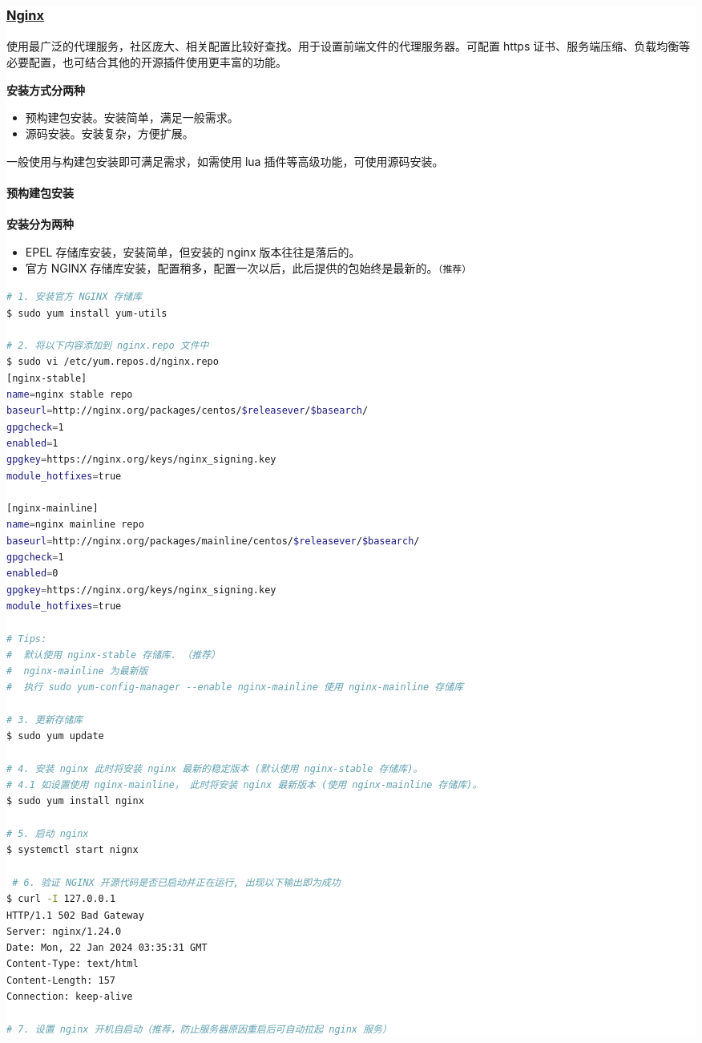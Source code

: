 ### <a href="https://docs.nginx.com/nginx/admin-guide/installing-nginx/installing-nginx-open-source/#compiling-and-installing-from-source" target="_blank">Nginx</a>
使用最广泛的代理服务，社区庞大、相关配置比较好查找。用于设置前端文件的代理服务器。可配置 https 证书、服务端压缩、负载均衡等必要配置，也可结合其他的开源插件使用更丰富的功能。

**安装方式分两种**
- 预构建包安装。安装简单，满足一般需求。
- 源码安装。安装复杂，方便扩展。

一般使用与构建包安装即可满足需求，如需使用 lua 插件等高级功能，可使用源码安装。
<br/>

#### 预构建包安装

**安装分为两种**
- EPEL 存储库安装，安装简单，但安装的 nginx 版本往往是落后的。
- 官方 NGINX 存储库安装，配置稍多，配置一次以后，此后提供的包始终是最新的。``（推荐）``

```sh
# 1. 安装官方 NGINX 存储库
$ sudo yum install yum-utils

# 2. 将以下内容添加到 nginx.repo 文件中
$ sudo vi /etc/yum.repos.d/nginx.repo
[nginx-stable]
name=nginx stable repo
baseurl=http://nginx.org/packages/centos/$releasever/$basearch/
gpgcheck=1
enabled=1
gpgkey=https://nginx.org/keys/nginx_signing.key
module_hotfixes=true

[nginx-mainline]
name=nginx mainline repo
baseurl=http://nginx.org/packages/mainline/centos/$releasever/$basearch/
gpgcheck=1
enabled=0
gpgkey=https://nginx.org/keys/nginx_signing.key
module_hotfixes=true

# Tips:
#  默认使用 nginx-stable 存储库. （推荐）
#  nginx-mainline 为最新版
#  执行 sudo yum-config-manager --enable nginx-mainline 使用 nginx-mainline 存储库

# 3. 更新存储库
$ sudo yum update 

# 4. 安装 nginx 此时将安装 nginx 最新的稳定版本 (默认使用 nginx-stable 存储库)。
# 4.1 如设置使用 nginx-mainline， 此时将安装 nginx 最新版本 (使用 nginx-mainline 存储库)。
$ sudo yum install nginx 

# 5. 启动 nginx
$ systemctl start nignx 

 # 6. 验证 NGINX 开源代码是否已启动并正在运行, 出现以下输出即为成功
$ curl -I 127.0.0.1
HTTP/1.1 502 Bad Gateway
Server: nginx/1.24.0
Date: Mon, 22 Jan 2024 03:35:31 GMT
Content-Type: text/html
Content-Length: 157
Connection: keep-alive

# 7. 设置 nginx 开机自启动（推荐，防止服务器原因重启后可自动拉起 nginx 服务）
```